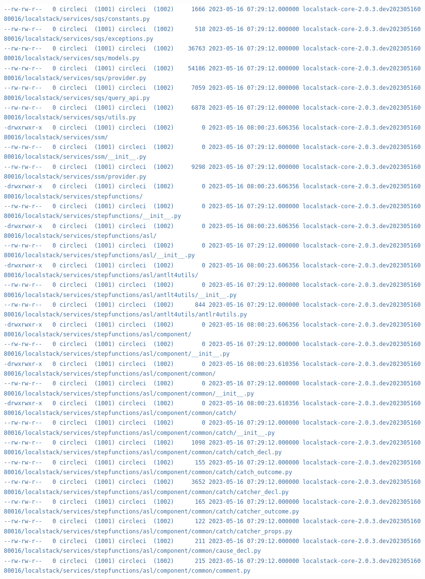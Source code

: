 ```diff
--rw-rw-r--   0 circleci  (1001) circleci  (1002)     1666 2023-05-16 07:29:12.000000 localstack-core-2.0.3.dev20230516080016/localstack/services/sqs/constants.py
--rw-rw-r--   0 circleci  (1001) circleci  (1002)      518 2023-05-16 07:29:12.000000 localstack-core-2.0.3.dev20230516080016/localstack/services/sqs/exceptions.py
--rw-rw-r--   0 circleci  (1001) circleci  (1002)    36763 2023-05-16 07:29:12.000000 localstack-core-2.0.3.dev20230516080016/localstack/services/sqs/models.py
--rw-rw-r--   0 circleci  (1001) circleci  (1002)    54186 2023-05-16 07:29:12.000000 localstack-core-2.0.3.dev20230516080016/localstack/services/sqs/provider.py
--rw-rw-r--   0 circleci  (1001) circleci  (1002)     7059 2023-05-16 07:29:12.000000 localstack-core-2.0.3.dev20230516080016/localstack/services/sqs/query_api.py
--rw-rw-r--   0 circleci  (1001) circleci  (1002)     6878 2023-05-16 07:29:12.000000 localstack-core-2.0.3.dev20230516080016/localstack/services/sqs/utils.py
-drwxrwxr-x   0 circleci  (1001) circleci  (1002)        0 2023-05-16 08:00:23.606356 localstack-core-2.0.3.dev20230516080016/localstack/services/ssm/
--rw-rw-r--   0 circleci  (1001) circleci  (1002)        0 2023-05-16 07:29:12.000000 localstack-core-2.0.3.dev20230516080016/localstack/services/ssm/__init__.py
--rw-rw-r--   0 circleci  (1001) circleci  (1002)     9298 2023-05-16 07:29:12.000000 localstack-core-2.0.3.dev20230516080016/localstack/services/ssm/provider.py
-drwxrwxr-x   0 circleci  (1001) circleci  (1002)        0 2023-05-16 08:00:23.606356 localstack-core-2.0.3.dev20230516080016/localstack/services/stepfunctions/
--rw-rw-r--   0 circleci  (1001) circleci  (1002)        0 2023-05-16 07:29:12.000000 localstack-core-2.0.3.dev20230516080016/localstack/services/stepfunctions/__init__.py
-drwxrwxr-x   0 circleci  (1001) circleci  (1002)        0 2023-05-16 08:00:23.606356 localstack-core-2.0.3.dev20230516080016/localstack/services/stepfunctions/asl/
--rw-rw-r--   0 circleci  (1001) circleci  (1002)        0 2023-05-16 07:29:12.000000 localstack-core-2.0.3.dev20230516080016/localstack/services/stepfunctions/asl/__init__.py
-drwxrwxr-x   0 circleci  (1001) circleci  (1002)        0 2023-05-16 08:00:23.606356 localstack-core-2.0.3.dev20230516080016/localstack/services/stepfunctions/asl/antlt4utils/
--rw-rw-r--   0 circleci  (1001) circleci  (1002)        0 2023-05-16 07:29:12.000000 localstack-core-2.0.3.dev20230516080016/localstack/services/stepfunctions/asl/antlt4utils/__init__.py
--rw-rw-r--   0 circleci  (1001) circleci  (1002)      844 2023-05-16 07:29:12.000000 localstack-core-2.0.3.dev20230516080016/localstack/services/stepfunctions/asl/antlt4utils/antlr4utils.py
-drwxrwxr-x   0 circleci  (1001) circleci  (1002)        0 2023-05-16 08:00:23.606356 localstack-core-2.0.3.dev20230516080016/localstack/services/stepfunctions/asl/component/
--rw-rw-r--   0 circleci  (1001) circleci  (1002)        0 2023-05-16 07:29:12.000000 localstack-core-2.0.3.dev20230516080016/localstack/services/stepfunctions/asl/component/__init__.py
-drwxrwxr-x   0 circleci  (1001) circleci  (1002)        0 2023-05-16 08:00:23.610356 localstack-core-2.0.3.dev20230516080016/localstack/services/stepfunctions/asl/component/common/
--rw-rw-r--   0 circleci  (1001) circleci  (1002)        0 2023-05-16 07:29:12.000000 localstack-core-2.0.3.dev20230516080016/localstack/services/stepfunctions/asl/component/common/__init__.py
-drwxrwxr-x   0 circleci  (1001) circleci  (1002)        0 2023-05-16 08:00:23.610356 localstack-core-2.0.3.dev20230516080016/localstack/services/stepfunctions/asl/component/common/catch/
--rw-rw-r--   0 circleci  (1001) circleci  (1002)        0 2023-05-16 07:29:12.000000 localstack-core-2.0.3.dev20230516080016/localstack/services/stepfunctions/asl/component/common/catch/__init__.py
--rw-rw-r--   0 circleci  (1001) circleci  (1002)     1098 2023-05-16 07:29:12.000000 localstack-core-2.0.3.dev20230516080016/localstack/services/stepfunctions/asl/component/common/catch/catch_decl.py
--rw-rw-r--   0 circleci  (1001) circleci  (1002)      155 2023-05-16 07:29:12.000000 localstack-core-2.0.3.dev20230516080016/localstack/services/stepfunctions/asl/component/common/catch/catch_outcome.py
--rw-rw-r--   0 circleci  (1001) circleci  (1002)     3652 2023-05-16 07:29:12.000000 localstack-core-2.0.3.dev20230516080016/localstack/services/stepfunctions/asl/component/common/catch/catcher_decl.py
--rw-rw-r--   0 circleci  (1001) circleci  (1002)      165 2023-05-16 07:29:12.000000 localstack-core-2.0.3.dev20230516080016/localstack/services/stepfunctions/asl/component/common/catch/catcher_outcome.py
--rw-rw-r--   0 circleci  (1001) circleci  (1002)      122 2023-05-16 07:29:12.000000 localstack-core-2.0.3.dev20230516080016/localstack/services/stepfunctions/asl/component/common/catch/catcher_props.py
--rw-rw-r--   0 circleci  (1001) circleci  (1002)      211 2023-05-16 07:29:12.000000 localstack-core-2.0.3.dev20230516080016/localstack/services/stepfunctions/asl/component/common/cause_decl.py
--rw-rw-r--   0 circleci  (1001) circleci  (1002)      215 2023-05-16 07:29:12.000000 localstack-core-2.0.3.dev20230516080016/localstack/services/stepfunctions/asl/component/common/comment.py
```